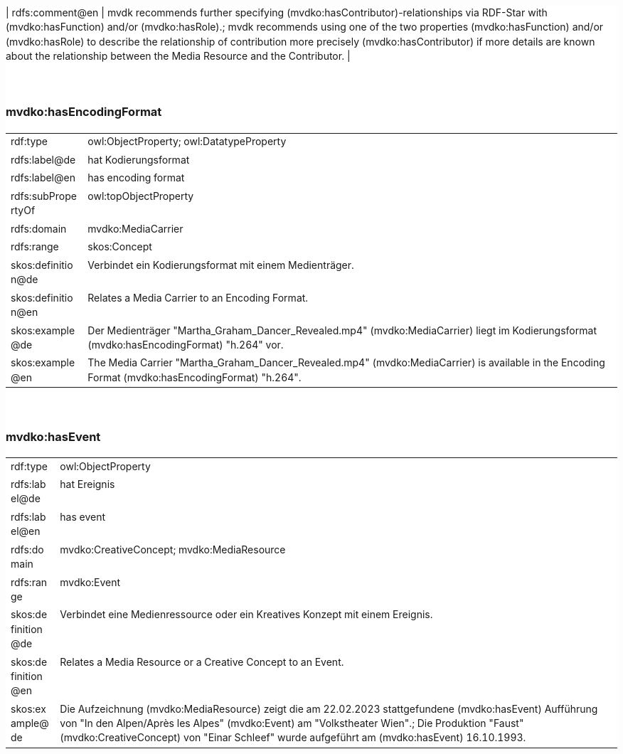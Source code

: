 | rdfs:comment@en    | mvdk recommends further specifying (mvdko:hasContributor)-relationships via RDF-Star with (mvdko:hasFunction) and/or (mvdko:hasRole).; mvdk recommends using one of the two properties (mvdko:hasFunction) and/or (mvdko:hasRole) to describe the relationship of contribution more precisely (mvdko:hasContributor) if more details are known about the relationship between the Media Resource and the Contributor.                                                                                                                      |

<div style="page-break-after: always;"></div><br>

### mvdko:hasEncodingFormat

|                    |                                                                                                                                                   |
| ------------------ | ------------------------------------------------------------------------------------------------------------------------------------------------- |
| rdf:type           | owl:ObjectProperty; owl:DatatypeProperty                                                                                                          |
| rdfs:label@de      | hat Kodierungsformat                                                                                                                              |
| rdfs:label@en      | has encoding format                                                                                                                               |
| rdfs:subPropertyOf | owl:topObjectProperty                                                                                                                             |
| rdfs:domain        | mvdko:MediaCarrier                                                                                                                                |
| rdfs:range         | skos:Concept                                                                                                                                      |
| skos:definition@de | Verbindet ein Kodierungsformat mit einem Medienträger.                                                                                            |
| skos:definition@en | Relates a Media Carrier to an Encoding Format.                                                                                                    |
| skos:example@de    | Der Medienträger "Martha_Graham_Dancer_Revealed.mp4" (mvdko:MediaCarrier) liegt im Kodierungsformat (mvdko:hasEncodingFormat) "h.264" vor.        |
| skos:example@en    | The Media Carrier "Martha_Graham_Dancer_Revealed.mp4" (mvdko:MediaCarrier) is available in the Encoding Format (mvdko:hasEncodingFormat) "h.264". |

<div style="page-break-after: always;"></div><br>

### mvdko:hasEvent

|                    |                                                                                                                                                                                                                                                                                                         |
| ------------------ | ------------------------------------------------------------------------------------------------------------------------------------------------------------------------------------------------------------------------------------------------------------------------------------------------------- |
| rdf:type           | owl:ObjectProperty                                                                                                                                                                                                                                                                                      |
| rdfs:label@de      | hat Ereignis                                                                                                                                                                                                                                                                                            |
| rdfs:label@en      | has event                                                                                                                                                                                                                                                                                               |
| rdfs:domain        | mvdko:CreativeConcept; mvdko:MediaResource                                                                                                                                                                                                                                                              |
| rdfs:range         | mvdko:Event                                                                                                                                                                                                                                                                                             |
| skos:definition@de | Verbindet eine Medienressource oder ein Kreatives Konzept mit einem Ereignis.                                                                                                                                                                                                                           |
| skos:definition@en | Relates a Media Resource or a Creative Concept to an Event.                                                                                                                                                                                                                                             |
| skos:example@de    | Die Aufzeichnung (mvdko:MediaResource) zeigt die am 22.02.2023 stattgefundene (mvdko:hasEvent) Aufführung von "In den Alpen/Après les Alpes" (mvdko:Event) am "Volkstheater Wien".; Die Produktion "Faust" (mvdko:CreativeConcept) von "Einar Schleef" wurde aufgeführt am (mvdko:hasEvent) 16.10.1993. |